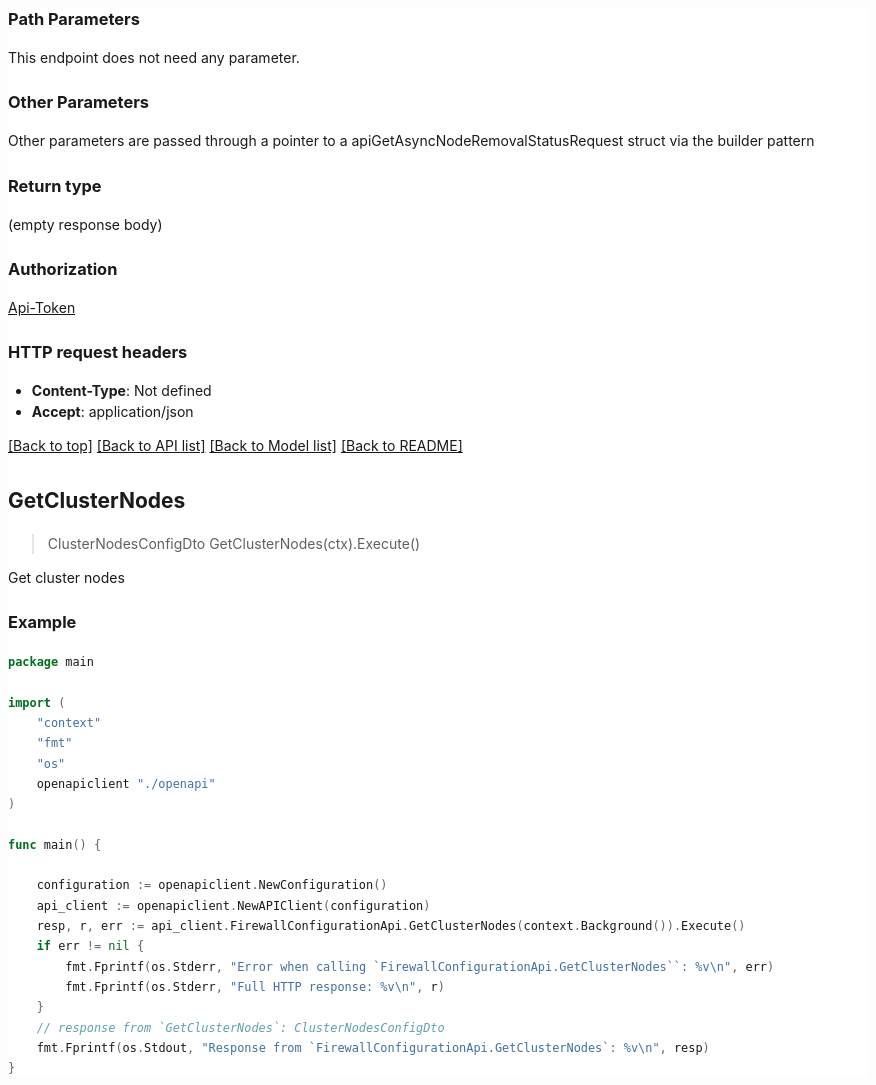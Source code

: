 ### Path Parameters

This endpoint does not need any parameter.

### Other Parameters

Other parameters are passed through a pointer to a apiGetAsyncNodeRemovalStatusRequest struct via the builder pattern


### Return type

 (empty response body)

### Authorization

[Api-Token](../README.md#Api-Token)

### HTTP request headers

- **Content-Type**: Not defined
- **Accept**: application/json

[[Back to top]](#) [[Back to API list]](../README.md#documentation-for-api-endpoints)
[[Back to Model list]](../README.md#documentation-for-models)
[[Back to README]](../README.md)


## GetClusterNodes

> ClusterNodesConfigDto GetClusterNodes(ctx).Execute()

Get cluster nodes

### Example

```go
package main

import (
    "context"
    "fmt"
    "os"
    openapiclient "./openapi"
)

func main() {

    configuration := openapiclient.NewConfiguration()
    api_client := openapiclient.NewAPIClient(configuration)
    resp, r, err := api_client.FirewallConfigurationApi.GetClusterNodes(context.Background()).Execute()
    if err != nil {
        fmt.Fprintf(os.Stderr, "Error when calling `FirewallConfigurationApi.GetClusterNodes``: %v\n", err)
        fmt.Fprintf(os.Stderr, "Full HTTP response: %v\n", r)
    }
    // response from `GetClusterNodes`: ClusterNodesConfigDto
    fmt.Fprintf(os.Stdout, "Response from `FirewallConfigurationApi.GetClusterNodes`: %v\n", resp)
}
```
